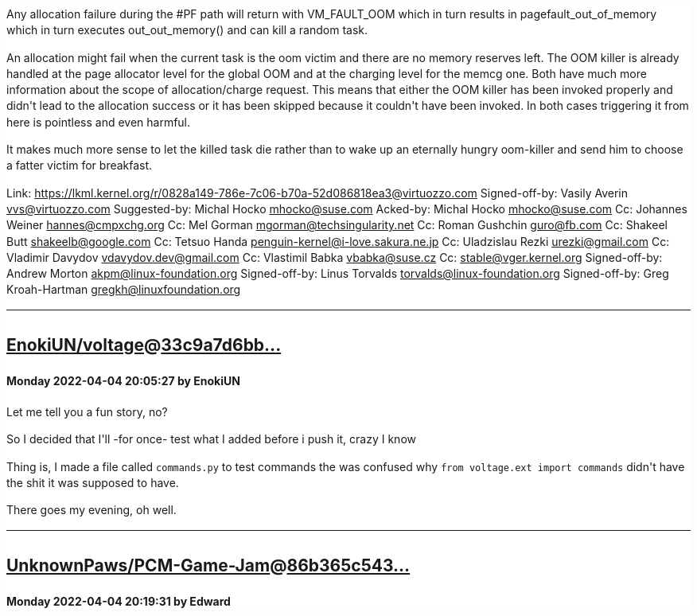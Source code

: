 Any allocation failure during the #PF path will return with VM_FAULT_OOM
which in turn results in pagefault_out_of_memory which in turn executes
out_out_memory() and can kill a random task.

An allocation might fail when the current task is the oom victim and
there are no memory reserves left.  The OOM killer is already handled at
the page allocator level for the global OOM and at the charging level
for the memcg one.  Both have much more information about the scope of
allocation/charge request.  This means that either the OOM killer has
been invoked properly and didn't lead to the allocation success or it
has been skipped because it couldn't have been invoked.  In both cases
triggering it from here is pointless and even harmful.

It makes much more sense to let the killed task die rather than to wake
up an eternally hungry oom-killer and send him to choose a fatter victim
for breakfast.

Link: https://lkml.kernel.org/r/0828a149-786e-7c06-b70a-52d086818ea3@virtuozzo.com
Signed-off-by: Vasily Averin <vvs@virtuozzo.com>
Suggested-by: Michal Hocko <mhocko@suse.com>
Acked-by: Michal Hocko <mhocko@suse.com>
Cc: Johannes Weiner <hannes@cmpxchg.org>
Cc: Mel Gorman <mgorman@techsingularity.net>
Cc: Roman Gushchin <guro@fb.com>
Cc: Shakeel Butt <shakeelb@google.com>
Cc: Tetsuo Handa <penguin-kernel@i-love.sakura.ne.jp>
Cc: Uladzislau Rezki <urezki@gmail.com>
Cc: Vladimir Davydov <vdavydov.dev@gmail.com>
Cc: Vlastimil Babka <vbabka@suse.cz>
Cc: <stable@vger.kernel.org>
Signed-off-by: Andrew Morton <akpm@linux-foundation.org>
Signed-off-by: Linus Torvalds <torvalds@linux-foundation.org>
Signed-off-by: Greg Kroah-Hartman <gregkh@linuxfoundation.org>

---
## [EnokiUN/voltage](https://github.com/EnokiUN/voltage)@[33c9a7d6bb...](https://github.com/EnokiUN/voltage/commit/33c9a7d6bb0b4a4f3dd29755dec15f449e145140)
#### Monday 2022-04-04 20:05:27 by EnokiUN

Let me tell you a fun story, no?

So I decided that I'll -for once- test what I added before i push it,
crazy I know

Thing is, I made a file called `commands.py` to test commands the was
confused why `from voltage.ext import commands` didn't have the shit it
was supposed to have.

There goes my evening, oh well.

---
## [UnknownPaws/PCM-Game-Jam](https://github.com/UnknownPaws/PCM-Game-Jam)@[86b365c543...](https://github.com/UnknownPaws/PCM-Game-Jam/commit/86b365c54305a1776a576b62c5814af96a19c08c)
#### Monday 2022-04-04 20:19:31 by Edward
